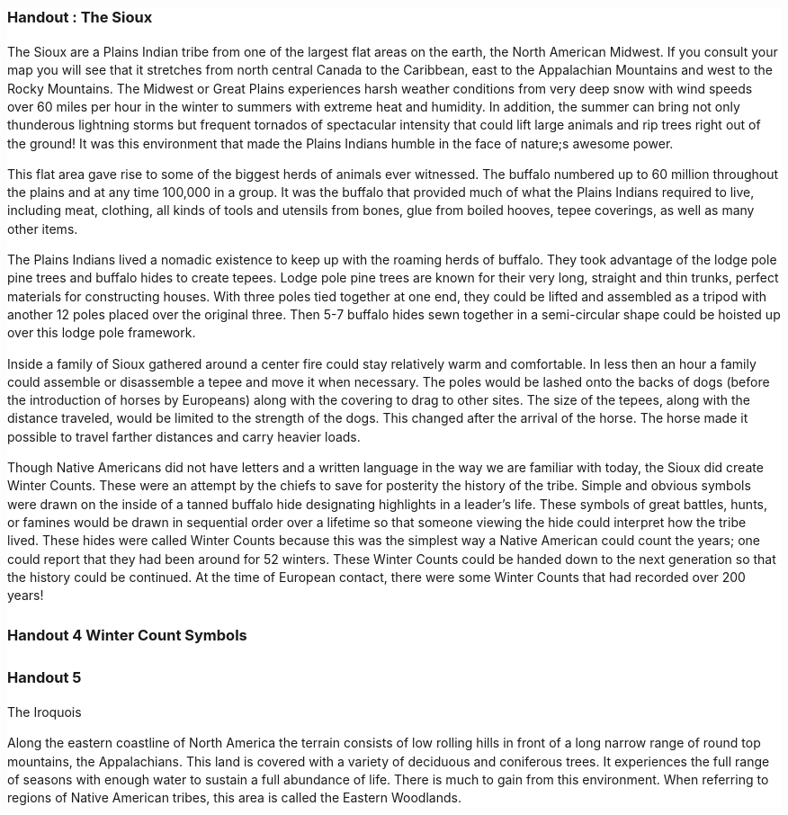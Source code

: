 <h3>
Handout : The Sioux
</h3>
The Sioux are a Plains Indian tribe from one of the largest flat areas on the earth, the North American Midwest. If you consult your map you will see that it stretches from north central Canada to the Caribbean, east to the Appalachian Mountains and west to the Rocky Mountains. The Midwest or Great Plains experiences harsh weather conditions from very deep snow with wind speeds over 60 miles per hour in the winter to summers with extreme heat and humidity. In addition, the summer can bring not only thunderous lightning storms but frequent tornados of spectacular intensity that could lift large animals and rip trees right out of the ground! It was this environment that made the Plains Indians humble in the face of nature;s awesome power.
<p>
This flat area gave rise to some of the biggest herds of animals ever witnessed. The buffalo numbered up to 60 million throughout the plains and at any time 100,000 in a group. It was the buffalo that provided much of what the Plains Indians required to live, including meat, clothing, all kinds of tools and utensils from bones, glue from boiled hooves, tepee coverings, as well as many other items.
</p>
<p>
The Plains Indians lived a nomadic existence to keep up with the roaming herds of buffalo. They took advantage of the lodge pole pine trees and buffalo hides to create tepees. Lodge pole pine trees are known for their very long, straight and thin trunks, perfect materials for constructing houses. With three poles tied together at one end, they could be lifted and assembled as a tripod with another 12 poles placed over the original three. Then 5-7 buffalo hides sewn together in a semi-circular shape could be hoisted up over this lodge pole framework.
</p>
<p>
Inside a family of Sioux gathered around a center fire could stay relatively warm and comfortable. In less then an hour a family could assemble or disassemble a tepee and move it when necessary. The poles would be lashed onto the backs of dogs (before the introduction of horses by Europeans) along with the covering to drag to other sites. The size of the tepees, along with the distance traveled, would be limited to the strength of the dogs. This changed after the arrival of the horse. The horse made it possible to travel farther distances and carry heavier loads.
</p>
<p>
Though Native Americans did not have letters and a written language in the way we are familiar with today, the Sioux did create Winter Counts. These were an attempt by the chiefs to save for posterity the history of the tribe. Simple and obvious symbols were drawn on the inside of a tanned buffalo hide designating highlights in a leader’s life.  These symbols of great battles, hunts, or famines would be drawn in sequential order over a lifetime so that  someone viewing the hide could interpret how the tribe lived. These hides were called Winter Counts because this was the simplest way a Native American could count the years; one could report that they had been around for 52 winters. These Winter Counts could be handed down to the next generation so that the history could be continued. At the time of European contact, there were some Winter Counts that had recorded over 200 years!
</p>
<h3>
Handout 4 Winter Count  Symbols
</h3>
<h3>
Handout 5
</h3>
The Iroquois
<p>
Along the eastern coastline of North America the terrain consists of low rolling hills in front of a long narrow range of round top mountains, the Appalachians. This land is covered with a variety of deciduous and coniferous trees. It experiences the full range of seasons with enough water to sustain a full abundance of life. There is much to gain from this environment. When referring to regions of Native American tribes, this area is called the Eastern Woodlands.
</p>
<p>